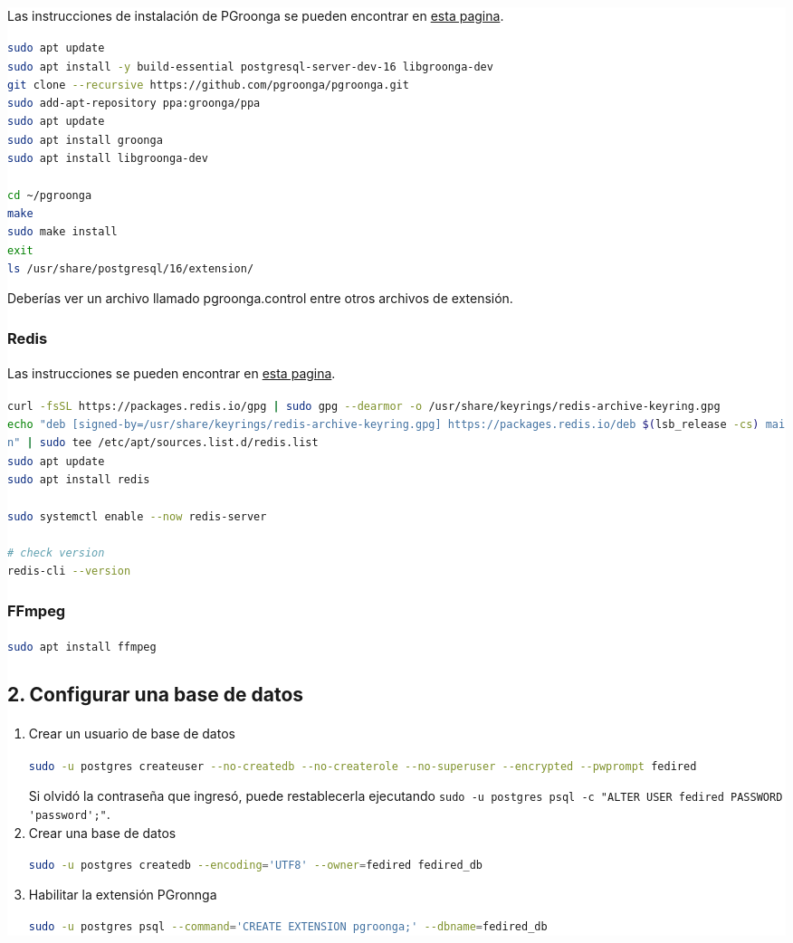 Las instrucciones de instalación de PGroonga se pueden encontrar en [esta pagina](https://pgroonga.github.io/install/).

```sh
sudo apt update
sudo apt install -y build-essential postgresql-server-dev-16 libgroonga-dev
git clone --recursive https://github.com/pgroonga/pgroonga.git
sudo add-apt-repository ppa:groonga/ppa
sudo apt update
sudo apt install groonga
sudo apt install libgroonga-dev

cd ~/pgroonga
make
sudo make install
exit
ls /usr/share/postgresql/16/extension/

```
Deberías ver un archivo llamado pgroonga.control entre otros archivos de extensión.

### Redis

Las instrucciones se pueden encontrar en [esta pagina](https://redis.io/docs/install/install-redis/).

```sh
curl -fsSL https://packages.redis.io/gpg | sudo gpg --dearmor -o /usr/share/keyrings/redis-archive-keyring.gpg
echo "deb [signed-by=/usr/share/keyrings/redis-archive-keyring.gpg] https://packages.redis.io/deb $(lsb_release -cs) main" | sudo tee /etc/apt/sources.list.d/redis.list
sudo apt update
sudo apt install redis

sudo systemctl enable --now redis-server

# check version
redis-cli --version
```

### FFmpeg

```sh
sudo apt install ffmpeg
```

## 2. Configurar una base de datos

1. Crear un usuario de base de datos
    ```sh
    sudo -u postgres createuser --no-createdb --no-createrole --no-superuser --encrypted --pwprompt fedired
    ```
    Si olvidó la contraseña que ingresó, puede restablecerla ejecutando `sudo -u postgres psql -c "ALTER USER fedired PASSWORD 'password';"`.
2. Crear una base de datos
    ```sh
    sudo -u postgres createdb --encoding='UTF8' --owner=fedired fedired_db
    ```
3. Habilitar la extensión PGronnga
    ```sh
    sudo -u postgres psql --command='CREATE EXTENSION pgroonga;' --dbname=fedired_db
    ```
